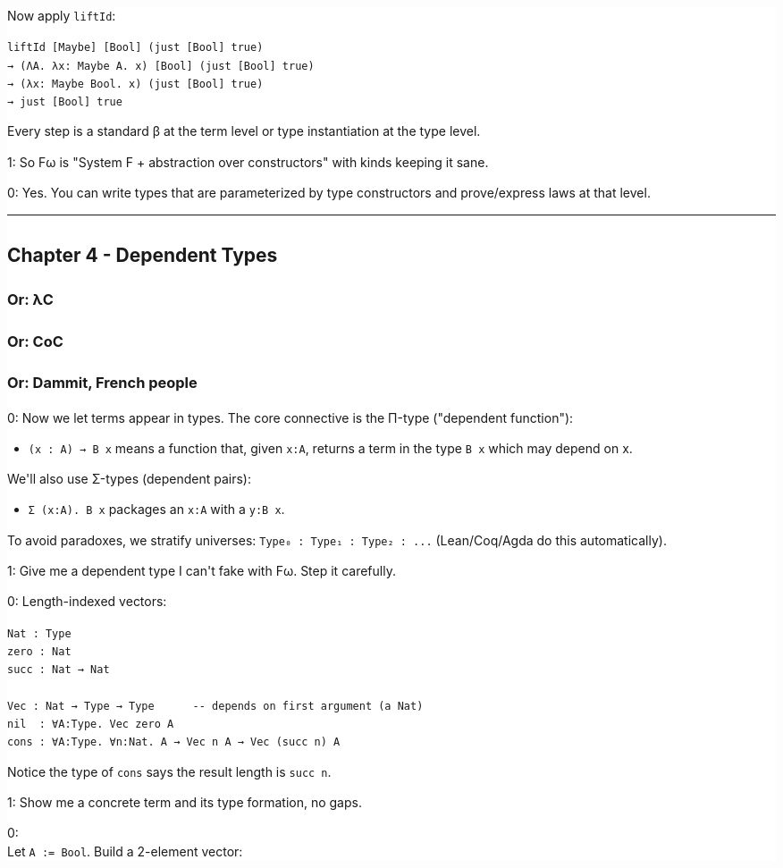 Now apply `liftId`:

```
liftId [Maybe] [Bool] (just [Bool] true)
→ (ΛA. λx: Maybe A. x) [Bool] (just [Bool] true)
→ (λx: Maybe Bool. x) (just [Bool] true)
→ just [Bool] true
```

Every step is a standard β at the term level or type instantiation at the type level.

1: So Fω is "System F + abstraction over constructors" with kinds keeping it sane.

0: Yes. You can write types that are parameterized by type constructors and prove/express laws at that level.

---

## Chapter 4 -  Dependent Types

### Or: λC
### Or: CoC
### Or: Dammit, French people

0: Now we let terms appear in types. The core connective is the Π-type ("dependent function"):

- `(x : A) → B x` means a function that, given `x:A`, returns a term in the type `B x` which may depend on x.

We'll also use Σ-types (dependent pairs):

- `Σ (x:A). B x` packages an `x:A` with a `y:B x`.

To avoid paradoxes, we stratify universes: `Type₀ : Type₁ : Type₂ : ...` (Lean/Coq/Agda do this automatically).

1: Give me a dependent type I can't fake with Fω. Step it carefully.

0: Length-indexed vectors:

```
Nat : Type
zero : Nat
succ : Nat → Nat

Vec : Nat → Type → Type      -- depends on first argument (a Nat)
nil  : ∀A:Type. Vec zero A
cons : ∀A:Type. ∀n:Nat. A → Vec n A → Vec (succ n) A
```

Notice the type of `cons` says the result length is `succ n`.

1: 
Show me a concrete term and its type formation, no gaps.

0:  
Let `A := Bool`. Build a 2-element vector:
